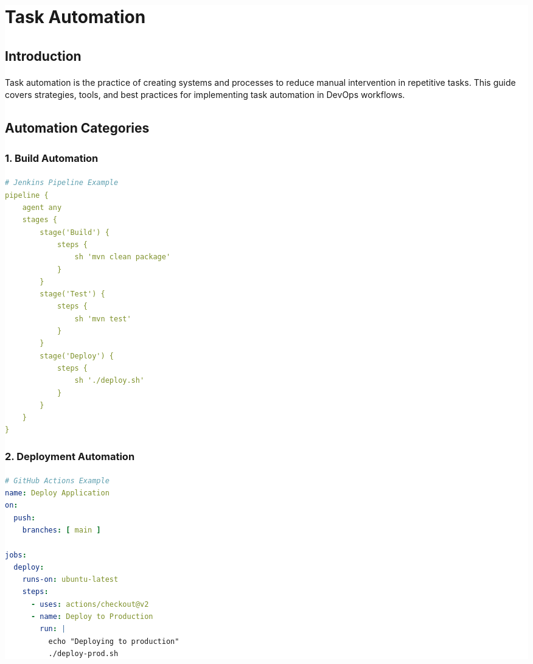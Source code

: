 # Task Automation

## Introduction

Task automation is the practice of creating systems and processes to reduce manual intervention in repetitive tasks. This guide covers strategies, tools, and best practices for implementing task automation in DevOps workflows.

## Automation Categories

### 1. Build Automation
```yaml
# Jenkins Pipeline Example
pipeline {
    agent any
    stages {
        stage('Build') {
            steps {
                sh 'mvn clean package'
            }
        }
        stage('Test') {
            steps {
                sh 'mvn test'
            }
        }
        stage('Deploy') {
            steps {
                sh './deploy.sh'
            }
        }
    }
}
```

### 2. Deployment Automation
```yaml
# GitHub Actions Example
name: Deploy Application
on:
  push:
    branches: [ main ]

jobs:
  deploy:
    runs-on: ubuntu-latest
    steps:
      - uses: actions/checkout@v2
      - name: Deploy to Production
        run: |
          echo "Deploying to production"
          ./deploy-prod.sh
```
